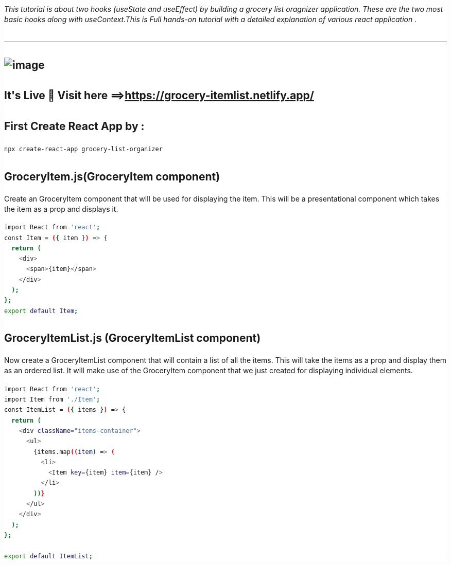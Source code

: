 ###### This tutorial is about two hooks (useState and useEffect) by building a grocery list oragnizer application. These are the two most basic hooks along with useContext.This is Full hands-on tutorial with a detailed explanation of various react application .
---
![image](https://user-images.githubusercontent.com/37651620/92143810-8200f680-ee35-11ea-9b4d-55addf10fbd3.png)
---
## It's Live 🎉 Visit here ==>https://grocery-itemlist.netlify.app/

## First Create React App by :
```bash
npx create-react-app grocery-list-organizer
```
## GroceryItem.js(GroceryItem component) 
Create  an GroceryItem component that will be used for displaying the item. This will be a presentational component which takes the item as a prop and displays it.
```bash
import React from 'react';
const Item = ({ item }) => {
  return (
    <div>
      <span>{item}</span>
    </div>
  );
};
export default Item;
```



## GroceryItemList.js (GroceryItemList component)
Now create a GroceryItemList component that will contain a list of all the items. This will take the items as a prop and display them as an ordered list. It will make use of the GroceryItem component that we just created for displaying individual elements.
```bash
import React from 'react';
import Item from './Item';
const ItemList = ({ items }) => {
  return (
    <div className="items-container">
      <ul>
        {items.map((item) => (
          <li>
            <Item key={item} item={item} />
          </li>
        ))}
      </ul>
    </div>
  );
};

export default ItemList;
```
